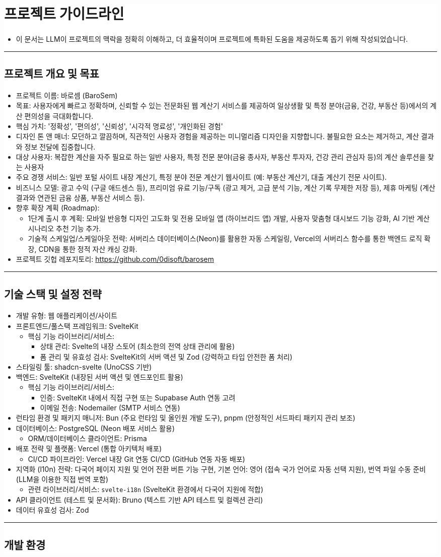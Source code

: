 # 프로젝트 가이드라인

* 이 문서는 LLM이 프로젝트의 맥락을 정확히 이해하고, 더 효율적이며 프로젝트에 특화된 도움을 제공하도록 돕기 위해 작성되었습니다.

---

## 프로젝트 개요 및 목표

* 프로젝트 이름: 바로셈 (BaroSem)
* 목표: 사용자에게 빠르고 정확하며, 신뢰할 수 있는 전문화된 웹 계산기 서비스를 제공하여 일상생활 및 특정 분야(금융, 건강, 부동산 등)에서의 계산 편의성을 극대화합니다.
* 핵심 가치: '정확성', '편의성', '신뢰성', '시각적 명료성', '개인화된 경험'
* 디자인 톤 앤 매너: 모던하고 깔끔하며, 직관적인 사용자 경험을 제공하는 미니멀리즘 디자인을 지향합니다. 불필요한 요소는 제거하고, 계산 결과와 정보 전달에 집중합니다.
* 대상 사용자: 복잡한 계산을 자주 필요로 하는 일반 사용자, 특정 전문 분야(금융 종사자, 부동산 투자자, 건강 관리 관심자 등)의 계산 솔루션을 찾는 사용자
* 주요 경쟁 서비스: 일반 포털 사이트 내장 계산기, 특정 분야 전문 계산기 웹사이트 (예: 부동산 계산기, 대출 계산기 전문 사이트).
* 비즈니스 모델: 광고 수익 (구글 애드센스 등), 프리미엄 유료 기능/구독 (광고 제거, 고급 분석 기능, 계산 기록 무제한 저장 등), 제휴 마케팅 (계산 결과와 연관된 금융 상품, 부동산 서비스 등).
* 향후 확장 계획 (Roadmap):
  * 1단계 출시 후 계획: 모바일 반응형 디자인 고도화 및 전용 모바일 앱 (하이브리드 앱) 개발, 사용자 맞춤형 대시보드 기능 강화, AI 기반 계산 시나리오 추천 기능 추가.
  * 기술적 스케일업/스케일아웃 전략: 서버리스 데이터베이스(Neon)를 활용한 자동 스케일링, Vercel의 서버리스 함수를 통한 백엔드 로직 확장, CDN을 통한 정적 자산 캐싱 강화.
* 프로젝트 깃헙 레포지토리: <https://github.com/0disoft/barosem>

---

## 기술 스택 및 설정 전략

* 개발 유형: 웹 애플리케이션/사이트
* 프론트엔드/풀스택 프레임워크: SvelteKit
  * 핵심 기능 라이브러리/서비스:
    * 상태 관리: Svelte의 내장 스토어 (최소한의 전역 상태 관리에 활용)
    * 폼 관리 및 유효성 검사: SvelteKit의 서버 액션 및 Zod (강력하고 타입 안전한 폼 처리)
* 스타일링 툴: shadcn-svelte (UnoCSS 기반)
* 백엔드: SvelteKit (내장된 서버 액션 및 엔드포인트 활용)
  * 핵심 기능 라이브러리/서비스:
    * 인증: SvelteKit 내에서 직접 구현 또는 Supabase Auth 연동 고려
    * 이메일 전송: Nodemailer (SMTP 서비스 연동)
* 런타임 환경 및 패키지 매니저: Bun (주요 런타임 및 올인원 개발 도구), pnpm (안정적인 서드파티 패키지 관리 보조)
* 데이터베이스: PostgreSQL (Neon 배포 서비스 활용)
  * ORM/데이터베이스 클라이언트: Prisma
* 배포 전략 및 플랫폼: Vercel (통합 아키텍처 배포)
  * CI/CD 파이프라인: Vercel 내장 Git 연동 CI/CD (GitHub 연동 자동 배포)
* 지역화 (l10n) 전략: 다국어 페이지 지원 및 언어 전환 버튼 기능 구현, 기본 언어: 영어 (접속 국가 언어로 자동 선택 지원), 번역 파일 수동 준비 (LLM을 이용한 직접 번역 포함)
  * 관련 라이브러리/서비스: `svelte-i18n` (SvelteKit 환경에서 다국어 지원에 적합)
* API 클라이언트 (테스트 및 문서화): Bruno (텍스트 기반 API 테스트 및 컬렉션 관리)
* 데이터 유효성 검사: Zod

---

## 개발 환경

